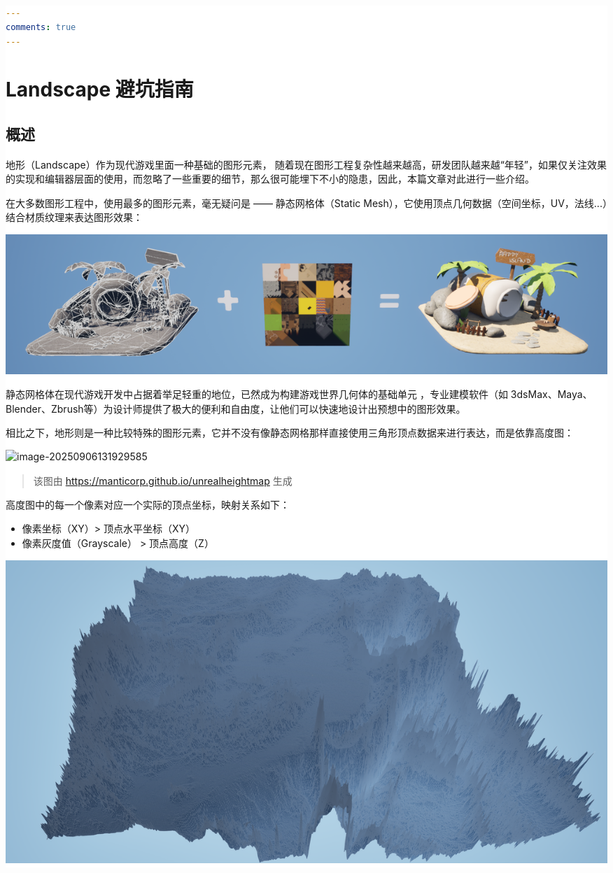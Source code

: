 ```yaml
---
comments: true
---
```

# Landscape 避坑指南

## 概述

地形（Landscape）作为现代游戏里面一种基础的图形元素， 随着现在图形工程复杂性越来越高，研发团队越来越“年轻”，如果仅关注效果的实现和编辑器层面的使用，而忽略了一些重要的细节，那么很可能埋下不小的隐患，因此，本篇文章对此进行一些介绍。

在大多数图形工程中，使用最多的图形元素，毫无疑问是 —— 静态网格体（Static Mesh），它使用顶点几何数据（空间坐标，UV，法线...）结合材质纹理来表达图形效果：

![image-20250517000418286](Resources/image-20250517000418286.png)

静态网格体在现代游戏开发中占据着举足轻重的地位，已然成为构建游戏世界几何体的基础单元 ，专业建模软件（如 3dsMax、Maya、Blender、Zbrush等）为设计师提供了极大的便利和自由度，让他们可以快速地设计出预想中的图形效果。

相比之下，地形则是一种比较特殊的图形元素，它并不没有像静态网格那样直接使用三角形顶点数据来进行表达，而是依靠高度图：

![image-20250906131929585](Resources/image-20250906131929585.png)

> 该图由 https://manticorp.github.io/unrealheightmap 生成

高度图中的每一个像素对应一个实际的顶点坐标，映射关系如下：

- 像素坐标（XY）> 顶点水平坐标（XY）
- 像素灰度值（Grayscale） > 顶点高度（Z）

![image-20250906141722665](Resources/image-20250906141722665.png)
